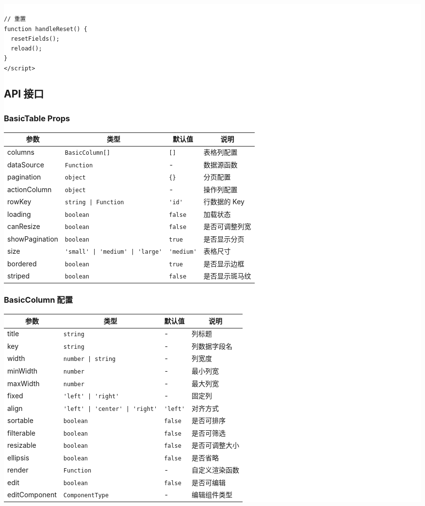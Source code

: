 ```vue

// 重置
function handleReset() {
  resetFields();
  reload();
}
</script>
```

## API 接口

### BasicTable Props

| 参数 | 类型 | 默认值 | 说明 |
|------|------|--------|------|
| columns | `BasicColumn[]` | `[]` | 表格列配置 |
| dataSource | `Function` | - | 数据源函数 |
| pagination | `object` | `{}` | 分页配置 |
| actionColumn | `object` | - | 操作列配置 |
| rowKey | `string \| Function` | `'id'` | 行数据的 Key |
| loading | `boolean` | `false` | 加载状态 |
| canResize | `boolean` | `false` | 是否可调整列宽 |
| showPagination | `boolean` | `true` | 是否显示分页 |
| size | `'small' \| 'medium' \| 'large'` | `'medium'` | 表格尺寸 |
| bordered | `boolean` | `true` | 是否显示边框 |
| striped | `boolean` | `false` | 是否显示斑马纹 |

### BasicColumn 配置

| 参数 | 类型 | 默认值 | 说明 |
|------|------|--------|------|
| title | `string` | - | 列标题 |
| key | `string` | - | 列数据字段名 |
| width | `number \| string` | - | 列宽度 |
| minWidth | `number` | - | 最小列宽 |
| maxWidth | `number` | - | 最大列宽 |
| fixed | `'left' \| 'right'` | - | 固定列 |
| align | `'left' \| 'center' \| 'right'` | `'left'` | 对齐方式 |
| sortable | `boolean` | `false` | 是否可排序 |
| filterable | `boolean` | `false` | 是否可筛选 |
| resizable | `boolean` | `false` | 是否可调整大小 |
| ellipsis | `boolean` | `false` | 是否省略 |
| render | `Function` | - | 自定义渲染函数 |
| edit | `boolean` | `false` | 是否可编辑 |
| editComponent | `ComponentType` | - | 编辑组件类型 |